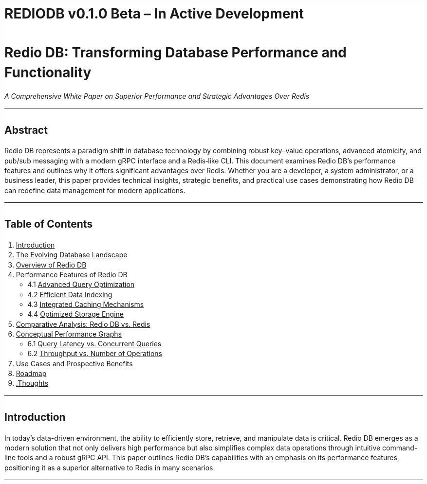 # REDIODB v0.1.0 Beta – In Active Development

# Redio DB: Transforming Database Performance and Functionality

_A Comprehensive White Paper on Superior Performance and Strategic Advantages Over Redis_

---

## Abstract

Redio DB represents a paradigm shift in database technology by combining robust key–value operations, advanced atomicity, and pub/sub messaging with a modern gRPC interface and a Redis‑like CLI. This document examines Redio DB’s performance features and outlines why it offers significant advantages over Redis. Whether you are a developer, a system administrator, or a business leader, this paper provides technical insights, strategic benefits, and practical use cases demonstrating how Redio DB can redefine data management for modern applications.

---

## Table of Contents

1. [Introduction](#introduction)
2. [The Evolving Database Landscape](#the-evolving-database-landscape)
3. [Overview of Redio DB](#overview-of-redio-db)
4. [Performance Features of Redio DB](#performance-features-of-redio-db)
   - 4.1 [Advanced Query Optimization](#advanced-query-optimization)
   - 4.2 [Efficient Data Indexing](#efficient-data-indexing)
   - 4.3 [Integrated Caching Mechanisms](#integrated-caching-mechanisms)
   - 4.4 [Optimized Storage Engine](#optimized-storage-engine)
5. [Comparative Analysis: Redio DB vs. Redis](#comparative-analysis-redio-db-vs-redis)
6. [Conceptual Performance Graphs](#conceptual-performance-graphs)
   - 6.1 [Query Latency vs. Concurrent Queries](#query-latency-vs-concurrent-queries)
   - 6.2 [Throughput vs. Number of Operations](#throughput-vs-number-of-operations)
7. [Use Cases and Prospective Benefits](#use-cases-and-prospective-benefits)
8. [Roadmap](#roadmap)
9. [.Thoughts](#thoughts)

---

## Introduction

In today’s data-driven environment, the ability to efficiently store, retrieve, and manipulate data is critical. Redio DB emerges as a modern solution that not only delivers high performance but also simplifies complex data operations through intuitive command-line tools and a robust gRPC API. This paper outlines Redio DB’s capabilities with an emphasis on its performance features, positioning it as a superior alternative to Redis in many scenarios.

---
